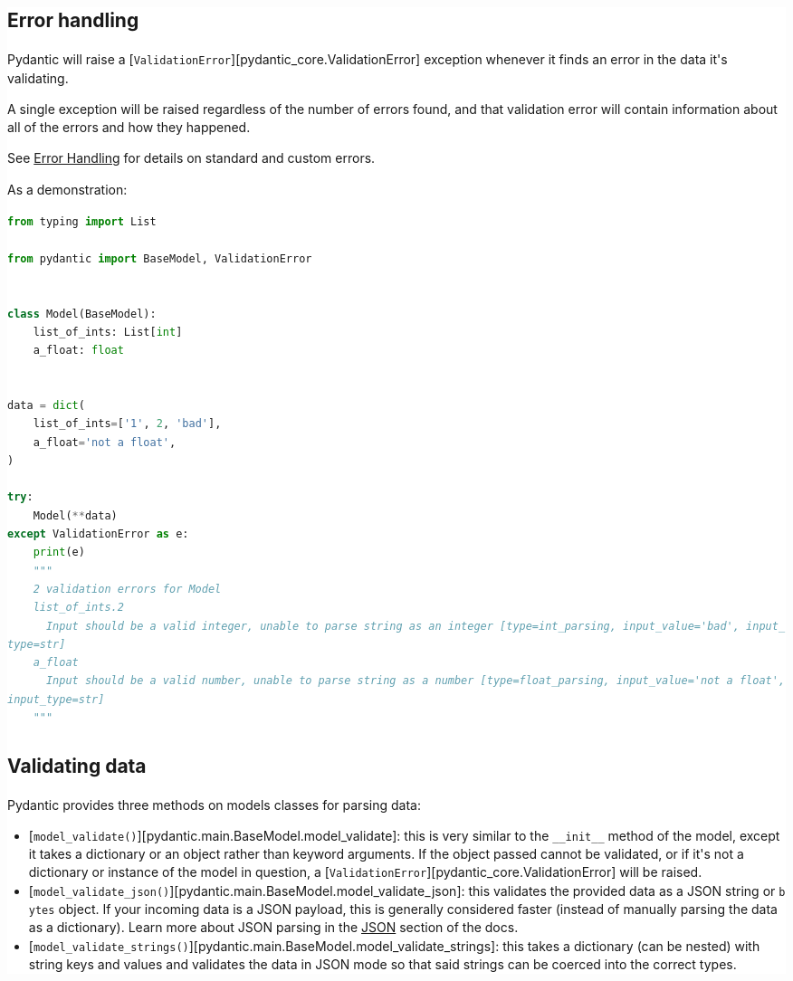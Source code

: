 ## Error handling

Pydantic will raise a [`ValidationError`][pydantic_core.ValidationError] exception whenever it finds an error in the data it's validating.

A single exception will be raised regardless of the number of errors found, and that validation error
will contain information about all of the errors and how they happened.

See [Error Handling](../errors/errors.md) for details on standard and custom errors.

As a demonstration:

```python
from typing import List

from pydantic import BaseModel, ValidationError


class Model(BaseModel):
    list_of_ints: List[int]
    a_float: float


data = dict(
    list_of_ints=['1', 2, 'bad'],
    a_float='not a float',
)

try:
    Model(**data)
except ValidationError as e:
    print(e)
    """
    2 validation errors for Model
    list_of_ints.2
      Input should be a valid integer, unable to parse string as an integer [type=int_parsing, input_value='bad', input_type=str]
    a_float
      Input should be a valid number, unable to parse string as a number [type=float_parsing, input_value='not a float', input_type=str]
    """
```

## Validating data

Pydantic provides three methods on models classes for parsing data:

* [`model_validate()`][pydantic.main.BaseModel.model_validate]: this is very similar to the `__init__` method of the model,
  except it takes a dictionary or an object rather than keyword arguments. If the object passed cannot be validated,
  or if it's not a dictionary or instance of the model in question, a [`ValidationError`][pydantic_core.ValidationError] will be raised.
* [`model_validate_json()`][pydantic.main.BaseModel.model_validate_json]: this validates the provided data as a JSON string or `bytes` object.
  If your incoming data is a JSON payload, this is generally considered faster (instead of manually parsing the data as a dictionary).
  Learn more about JSON parsing in the [JSON](../concepts/json.md) section of the docs.
* [`model_validate_strings()`][pydantic.main.BaseModel.model_validate_strings]: this takes a dictionary (can be nested) with string keys and values and validates the data in JSON mode so that said strings can be coerced into the correct types.
